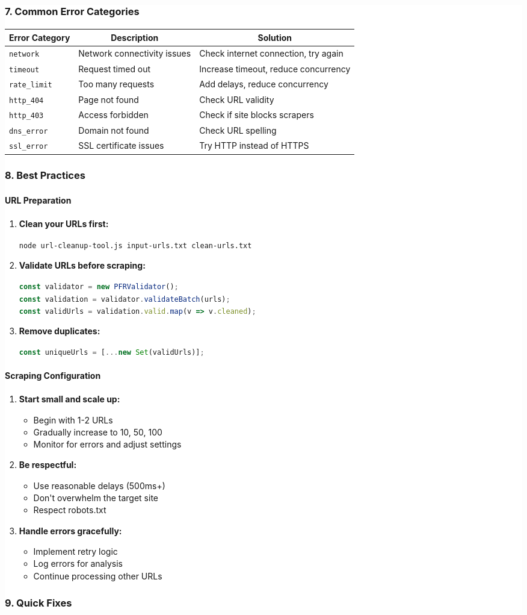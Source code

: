 
### 7. Common Error Categories

| Error Category | Description | Solution |
|----------------|-------------|----------|
| `network` | Network connectivity issues | Check internet connection, try again |
| `timeout` | Request timed out | Increase timeout, reduce concurrency |
| `rate_limit` | Too many requests | Add delays, reduce concurrency |
| `http_404` | Page not found | Check URL validity |
| `http_403` | Access forbidden | Check if site blocks scrapers |
| `dns_error` | Domain not found | Check URL spelling |
| `ssl_error` | SSL certificate issues | Try HTTP instead of HTTPS |

### 8. Best Practices

#### URL Preparation
1. **Clean your URLs first:**
   ```bash
   node url-cleanup-tool.js input-urls.txt clean-urls.txt
   ```

2. **Validate URLs before scraping:**
   ```javascript
   const validator = new PFRValidator();
   const validation = validator.validateBatch(urls);
   const validUrls = validation.valid.map(v => v.cleaned);
   ```

3. **Remove duplicates:**
   ```javascript
   const uniqueUrls = [...new Set(validUrls)];
   ```

#### Scraping Configuration
1. **Start small and scale up:**
   - Begin with 1-2 URLs
   - Gradually increase to 10, 50, 100
   - Monitor for errors and adjust settings

2. **Be respectful:**
   - Use reasonable delays (500ms+)
   - Don't overwhelm the target site
   - Respect robots.txt

3. **Handle errors gracefully:**
   - Implement retry logic
   - Log errors for analysis
   - Continue processing other URLs

### 9. Quick Fixes
